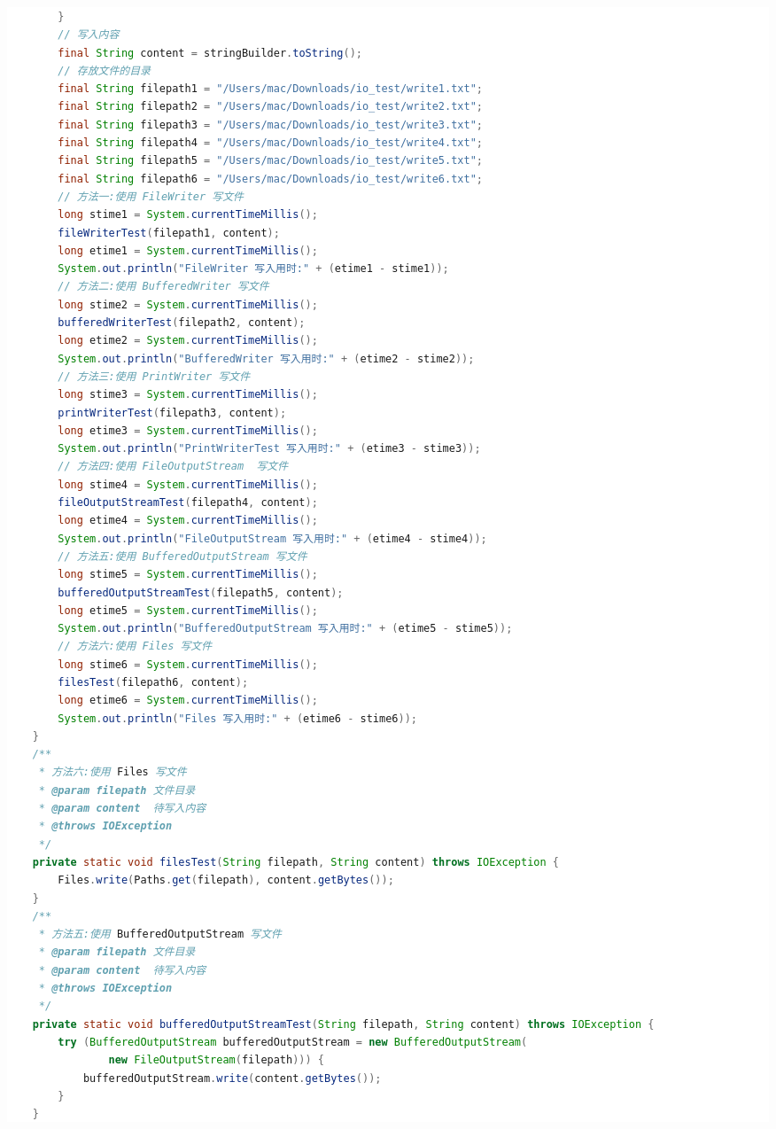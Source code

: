 ```java
        }
        // 写入内容
        final String content = stringBuilder.toString();
        // 存放文件的目录
        final String filepath1 = "/Users/mac/Downloads/io_test/write1.txt";
        final String filepath2 = "/Users/mac/Downloads/io_test/write2.txt";
        final String filepath3 = "/Users/mac/Downloads/io_test/write3.txt";
        final String filepath4 = "/Users/mac/Downloads/io_test/write4.txt";
        final String filepath5 = "/Users/mac/Downloads/io_test/write5.txt";
        final String filepath6 = "/Users/mac/Downloads/io_test/write6.txt";
        // 方法一:使用 FileWriter 写文件
        long stime1 = System.currentTimeMillis();
        fileWriterTest(filepath1, content);
        long etime1 = System.currentTimeMillis();
        System.out.println("FileWriter 写入用时:" + (etime1 - stime1));
        // 方法二:使用 BufferedWriter 写文件
        long stime2 = System.currentTimeMillis();
        bufferedWriterTest(filepath2, content);
        long etime2 = System.currentTimeMillis();
        System.out.println("BufferedWriter 写入用时:" + (etime2 - stime2));
        // 方法三:使用 PrintWriter 写文件
        long stime3 = System.currentTimeMillis();
        printWriterTest(filepath3, content);
        long etime3 = System.currentTimeMillis();
        System.out.println("PrintWriterTest 写入用时:" + (etime3 - stime3));
        // 方法四:使用 FileOutputStream  写文件
        long stime4 = System.currentTimeMillis();
        fileOutputStreamTest(filepath4, content);
        long etime4 = System.currentTimeMillis();
        System.out.println("FileOutputStream 写入用时:" + (etime4 - stime4));
        // 方法五:使用 BufferedOutputStream 写文件
        long stime5 = System.currentTimeMillis();
        bufferedOutputStreamTest(filepath5, content);
        long etime5 = System.currentTimeMillis();
        System.out.println("BufferedOutputStream 写入用时:" + (etime5 - stime5));
        // 方法六:使用 Files 写文件
        long stime6 = System.currentTimeMillis();
        filesTest(filepath6, content);
        long etime6 = System.currentTimeMillis();
        System.out.println("Files 写入用时:" + (etime6 - stime6));
    }
    /**
     * 方法六:使用 Files 写文件
     * @param filepath 文件目录
     * @param content  待写入内容
     * @throws IOException
     */
    private static void filesTest(String filepath, String content) throws IOException {
        Files.write(Paths.get(filepath), content.getBytes());
    }
    /**
     * 方法五:使用 BufferedOutputStream 写文件
     * @param filepath 文件目录
     * @param content  待写入内容
     * @throws IOException
     */
    private static void bufferedOutputStreamTest(String filepath, String content) throws IOException {
        try (BufferedOutputStream bufferedOutputStream = new BufferedOutputStream(
                new FileOutputStream(filepath))) {
            bufferedOutputStream.write(content.getBytes());
        }
    }
```